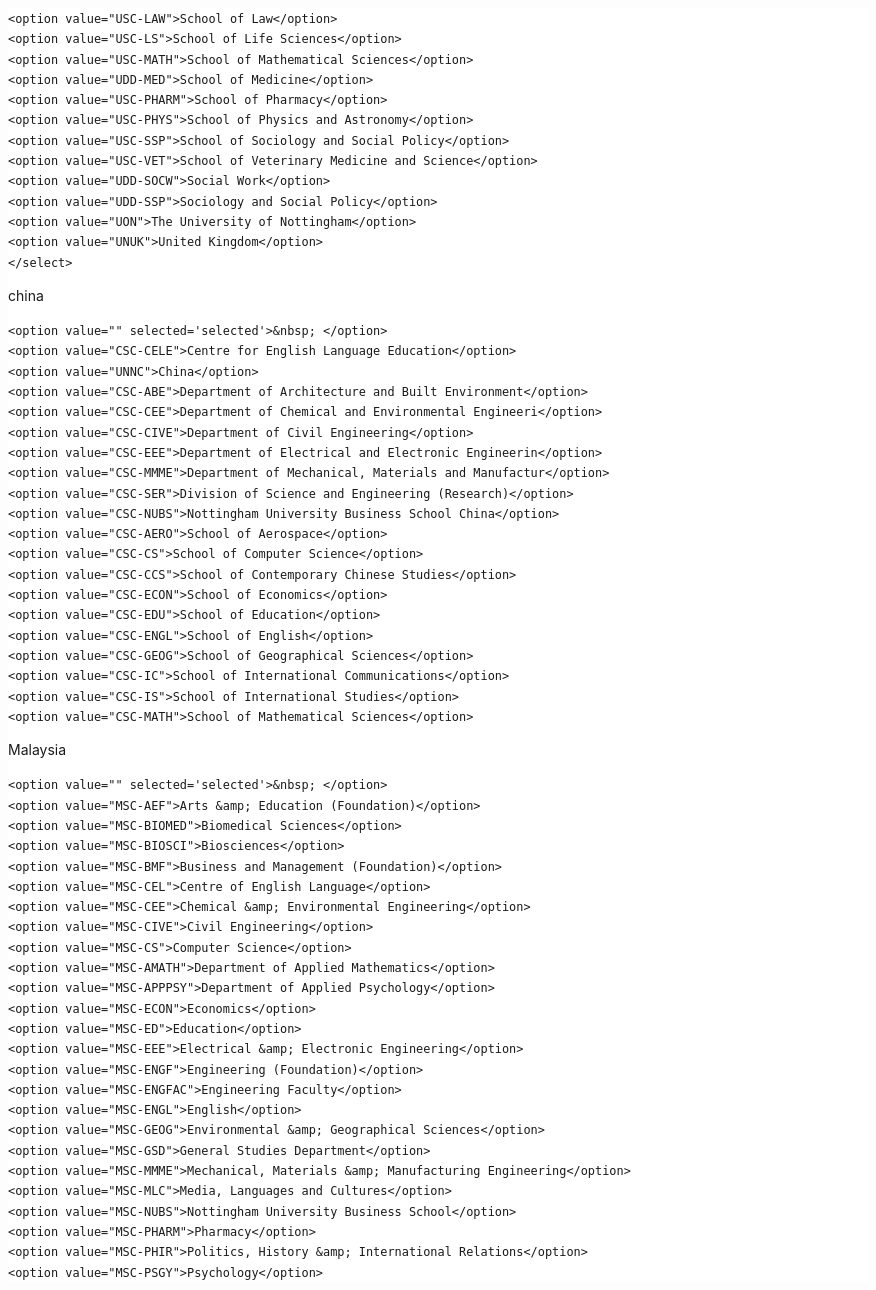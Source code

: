 ```
<option value="USC-LAW">School of Law</option>
<option value="USC-LS">School of Life Sciences</option>
<option value="USC-MATH">School of Mathematical Sciences</option>
<option value="UDD-MED">School of Medicine</option>
<option value="USC-PHARM">School of Pharmacy</option>
<option value="USC-PHYS">School of Physics and Astronomy</option>
<option value="USC-SSP">School of Sociology and Social Policy</option>
<option value="USC-VET">School of Veterinary Medicine and Science</option>
<option value="UDD-SOCW">Social Work</option>
<option value="UDD-SSP">Sociology and Social Policy</option>
<option value="UON">The University of Nottingham</option>
<option value="UNUK">United Kingdom</option>
</select>
```
china
```
<option value="" selected='selected'>&nbsp; </option>
<option value="CSC-CELE">Centre for English Language Education</option>
<option value="UNNC">China</option>
<option value="CSC-ABE">Department of Architecture and Built Environment</option>
<option value="CSC-CEE">Department of Chemical and Environmental Engineeri</option>
<option value="CSC-CIVE">Department of Civil Engineering</option>
<option value="CSC-EEE">Department of Electrical and Electronic Engineerin</option>
<option value="CSC-MMME">Department of Mechanical, Materials and Manufactur</option>
<option value="CSC-SER">Division of Science and Engineering (Research)</option>
<option value="CSC-NUBS">Nottingham University Business School China</option>
<option value="CSC-AERO">School of Aerospace</option>
<option value="CSC-CS">School of Computer Science</option>
<option value="CSC-CCS">School of Contemporary Chinese Studies</option>
<option value="CSC-ECON">School of Economics</option>
<option value="CSC-EDU">School of Education</option>
<option value="CSC-ENGL">School of English</option>
<option value="CSC-GEOG">School of Geographical Sciences</option>
<option value="CSC-IC">School of International Communications</option>
<option value="CSC-IS">School of International Studies</option>
<option value="CSC-MATH">School of Mathematical Sciences</option>
```
Malaysia
```
<option value="" selected='selected'>&nbsp; </option>
<option value="MSC-AEF">Arts &amp; Education (Foundation)</option>
<option value="MSC-BIOMED">Biomedical Sciences</option>
<option value="MSC-BIOSCI">Biosciences</option>
<option value="MSC-BMF">Business and Management (Foundation)</option>
<option value="MSC-CEL">Centre of English Language</option>
<option value="MSC-CEE">Chemical &amp; Environmental Engineering</option>
<option value="MSC-CIVE">Civil Engineering</option>
<option value="MSC-CS">Computer Science</option>
<option value="MSC-AMATH">Department of Applied Mathematics</option>
<option value="MSC-APPPSY">Department of Applied Psychology</option>
<option value="MSC-ECON">Economics</option>
<option value="MSC-ED">Education</option>
<option value="MSC-EEE">Electrical &amp; Electronic Engineering</option>
<option value="MSC-ENGF">Engineering (Foundation)</option>
<option value="MSC-ENGFAC">Engineering Faculty</option>
<option value="MSC-ENGL">English</option>
<option value="MSC-GEOG">Environmental &amp; Geographical Sciences</option>
<option value="MSC-GSD">General Studies Department</option>
<option value="MSC-MMME">Mechanical, Materials &amp; Manufacturing Engineering</option>
<option value="MSC-MLC">Media, Languages and Cultures</option>
<option value="MSC-NUBS">Nottingham University Business School</option>
<option value="MSC-PHARM">Pharmacy</option>
<option value="MSC-PHIR">Politics, History &amp; International Relations</option>
<option value="MSC-PSGY">Psychology</option>
```